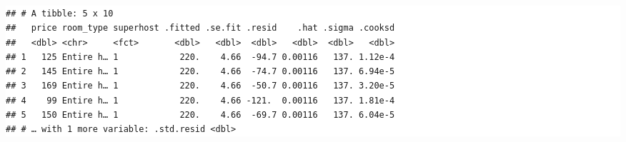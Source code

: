 ```
## # A tibble: 5 x 10
##   price room_type superhost .fitted .se.fit .resid    .hat .sigma .cooksd
##   <dbl> <chr>     <fct>       <dbl>   <dbl>  <dbl>   <dbl>  <dbl>   <dbl>
## 1   125 Entire h… 1            220.    4.66  -94.7 0.00116   137. 1.12e-4
## 2   145 Entire h… 1            220.    4.66  -74.7 0.00116   137. 6.94e-5
## 3   169 Entire h… 1            220.    4.66  -50.7 0.00116   137. 3.20e-5
## 4    99 Entire h… 1            220.    4.66 -121.  0.00116   137. 1.81e-4
## 5   150 Entire h… 1            220.    4.66  -69.7 0.00116   137. 6.04e-5
## # … with 1 more variable: .std.resid <dbl>
```


[^r4sl]: _R for Statistical Learning_. https://daviddalpiaz.github.io/r4sl/.
[^r4dummies]: _R for Dummies_. https://www.dummies.com/programming/r/how-to-use-the-formula-interface-in-r/. 
[^broom]: {broom} https://broom.tidyverse.org/. 
